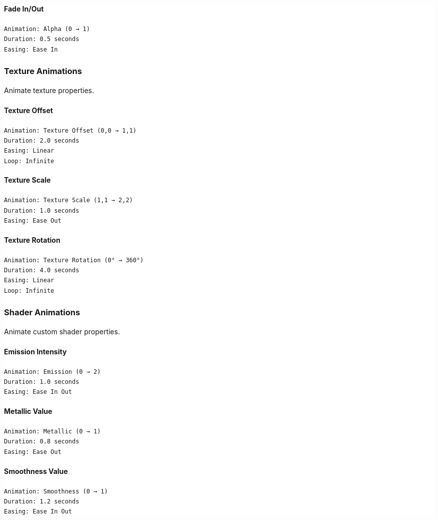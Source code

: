 #### Fade In/Out
```
Animation: Alpha (0 → 1)
Duration: 0.5 seconds
Easing: Ease In
```

### Texture Animations
Animate texture properties.

#### Texture Offset
```
Animation: Texture Offset (0,0 → 1,1)
Duration: 2.0 seconds
Easing: Linear
Loop: Infinite
```

#### Texture Scale
```
Animation: Texture Scale (1,1 → 2,2)
Duration: 1.0 seconds
Easing: Ease Out
```

#### Texture Rotation
```
Animation: Texture Rotation (0° → 360°)
Duration: 4.0 seconds
Easing: Linear
Loop: Infinite
```

### Shader Animations
Animate custom shader properties.

#### Emission Intensity
```
Animation: Emission (0 → 2)
Duration: 1.0 seconds
Easing: Ease In Out
```

#### Metallic Value
```
Animation: Metallic (0 → 1)
Duration: 0.8 seconds
Easing: Ease Out
```

#### Smoothness Value
```
Animation: Smoothness (0 → 1)
Duration: 1.2 seconds
Easing: Ease In Out
```
